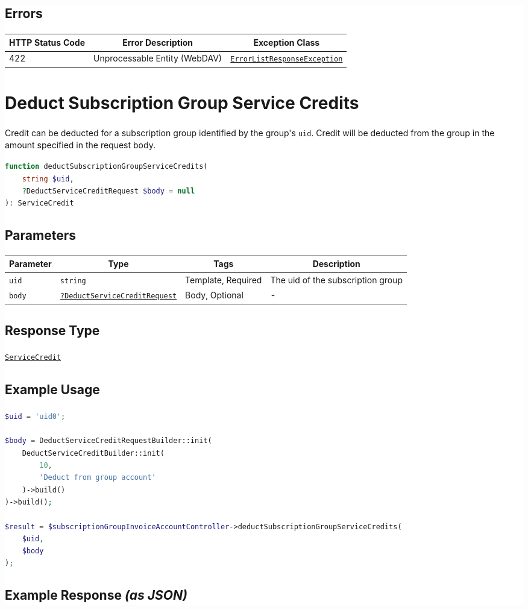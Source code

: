 ## Errors

| HTTP Status Code | Error Description | Exception Class |
|  --- | --- | --- |
| 422 | Unprocessable Entity (WebDAV) | [`ErrorListResponseException`](../../doc/models/error-list-response-exception.md) |


# Deduct Subscription Group Service Credits

Credit can be deducted for a subscription group identified by the group's `uid`. Credit will be deducted from the group in the amount specified in the request body.

```php
function deductSubscriptionGroupServiceCredits(
    string $uid,
    ?DeductServiceCreditRequest $body = null
): ServiceCredit
```

## Parameters

| Parameter | Type | Tags | Description |
|  --- | --- | --- | --- |
| `uid` | `string` | Template, Required | The uid of the subscription group |
| `body` | [`?DeductServiceCreditRequest`](../../doc/models/deduct-service-credit-request.md) | Body, Optional | - |

## Response Type

[`ServiceCredit`](../../doc/models/service-credit.md)

## Example Usage

```php
$uid = 'uid0';

$body = DeductServiceCreditRequestBuilder::init(
    DeductServiceCreditBuilder::init(
        10,
        'Deduct from group account'
    )->build()
)->build();

$result = $subscriptionGroupInvoiceAccountController->deductSubscriptionGroupServiceCredits(
    $uid,
    $body
);
```

## Example Response *(as JSON)*
